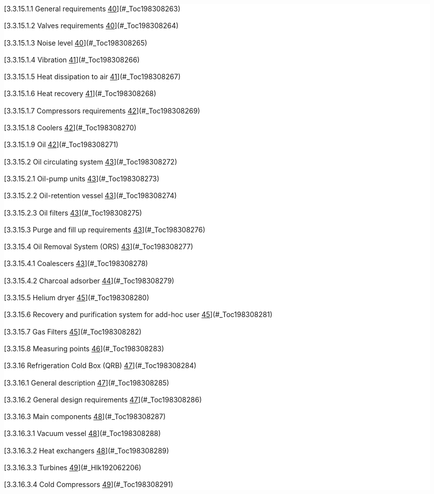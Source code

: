 [3.3.15.1.1 General requirements [40](#_Toc198308263)](#_Toc198308263)

[3.3.15.1.2 Valves requirements [40](#_Toc198308264)](#_Toc198308264)

[3.3.15.1.3 Noise level [40](#_Toc198308265)](#_Toc198308265)

[3.3.15.1.4 Vibration [41](#_Toc198308266)](#_Toc198308266)

[3.3.15.1.5 Heat dissipation to air
[41](#_Toc198308267)](#_Toc198308267)

[3.3.15.1.6 Heat recovery [41](#_Toc198308268)](#_Toc198308268)

[3.3.15.1.7 Compressors requirements
[42](#_Toc198308269)](#_Toc198308269)

[3.3.15.1.8 Coolers [42](#_Toc198308270)](#_Toc198308270)

[3.3.15.1.9 Oil [42](#_Toc198308271)](#_Toc198308271)

[3.3.15.2 Oil circulating system [43](#_Toc198308272)](#_Toc198308272)

[3.3.15.2.1 Oil-pump units [43](#_Toc198308273)](#_Toc198308273)

[3.3.15.2.2 Oil-retention vessel [43](#_Toc198308274)](#_Toc198308274)

[3.3.15.2.3 Oil filters [43](#_Toc198308275)](#_Toc198308275)

[3.3.15.3 Purge and fill up requirements
[43](#_Toc198308276)](#_Toc198308276)

[3.3.15.4 Oil Removal System (ORS) [43](#_Toc198308277)](#_Toc198308277)

[3.3.15.4.1 Coalescers [43](#_Toc198308278)](#_Toc198308278)

[3.3.15.4.2 Charcoal adsorber [44](#_Toc198308279)](#_Toc198308279)

[3.3.15.5 Helium dryer [45](#_Toc198308280)](#_Toc198308280)

[3.3.15.6 Recovery and purification system for add-hoc user
[45](#_Toc198308281)](#_Toc198308281)

[3.3.15.7 Gas Filters [45](#_Toc198308282)](#_Toc198308282)

[3.3.15.8 Measuring points [46](#_Toc198308283)](#_Toc198308283)

[3.3.16 Refrigeration Cold Box (QRB)
[47](#_Toc198308284)](#_Toc198308284)

[3.3.16.1 General description [47](#_Toc198308285)](#_Toc198308285)

[3.3.16.2 General design requirements
[47](#_Toc198308286)](#_Toc198308286)

[3.3.16.3 Main components [48](#_Toc198308287)](#_Toc198308287)

[3.3.16.3.1 Vacuum vessel [48](#_Toc198308288)](#_Toc198308288)

[3.3.16.3.2 Heat exchangers [48](#_Toc198308289)](#_Toc198308289)

[3.3.16.3.3 Turbines [49](#_Hlk192062206)](#_Hlk192062206)

[3.3.16.3.4 Cold Compressors [49](#_Toc198308291)](#_Toc198308291)
